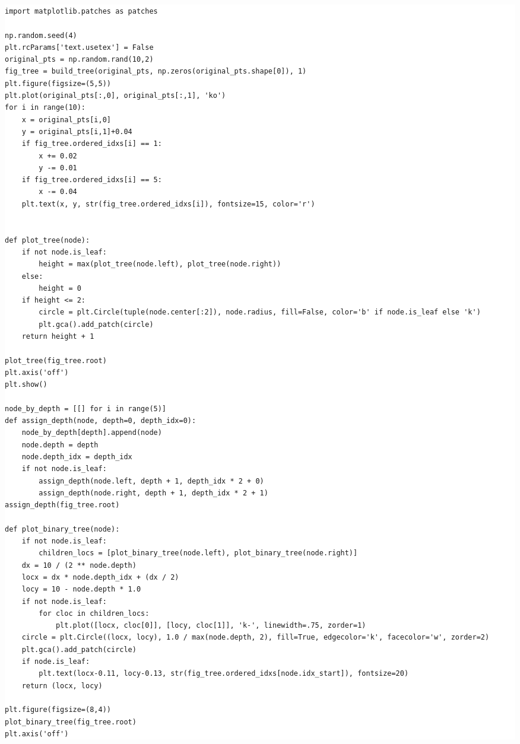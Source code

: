 ```{code-cell} ipython3
import matplotlib.patches as patches

np.random.seed(4)
plt.rcParams['text.usetex'] = False
original_pts = np.random.rand(10,2)
fig_tree = build_tree(original_pts, np.zeros(original_pts.shape[0]), 1)
plt.figure(figsize=(5,5))
plt.plot(original_pts[:,0], original_pts[:,1], 'ko')
for i in range(10):
    x = original_pts[i,0]
    y = original_pts[i,1]+0.04
    if fig_tree.ordered_idxs[i] == 1:
        x += 0.02
        y -= 0.01
    if fig_tree.ordered_idxs[i] == 5:
        x -= 0.04
    plt.text(x, y, str(fig_tree.ordered_idxs[i]), fontsize=15, color='r')


def plot_tree(node):      
    if not node.is_leaf:
        height = max(plot_tree(node.left), plot_tree(node.right))
    else:
        height = 0
    if height <= 2:
        circle = plt.Circle(tuple(node.center[:2]), node.radius, fill=False, color='b' if node.is_leaf else 'k')
        plt.gca().add_patch(circle)
    return height + 1

plot_tree(fig_tree.root)
plt.axis('off')
plt.show()

node_by_depth = [[] for i in range(5)]
def assign_depth(node, depth=0, depth_idx=0):
    node_by_depth[depth].append(node)
    node.depth = depth
    node.depth_idx = depth_idx
    if not node.is_leaf:
        assign_depth(node.left, depth + 1, depth_idx * 2 + 0)
        assign_depth(node.right, depth + 1, depth_idx * 2 + 1)
assign_depth(fig_tree.root)

def plot_binary_tree(node):
    if not node.is_leaf:
        children_locs = [plot_binary_tree(node.left), plot_binary_tree(node.right)]
    dx = 10 / (2 ** node.depth)
    locx = dx * node.depth_idx + (dx / 2)
    locy = 10 - node.depth * 1.0
    if not node.is_leaf:
        for cloc in children_locs:
            plt.plot([locx, cloc[0]], [locy, cloc[1]], 'k-', linewidth=.75, zorder=1)
    circle = plt.Circle((locx, locy), 1.0 / max(node.depth, 2), fill=True, edgecolor='k', facecolor='w', zorder=2)
    plt.gca().add_patch(circle)
    if node.is_leaf:
        plt.text(locx-0.11, locy-0.13, str(fig_tree.ordered_idxs[node.idx_start]), fontsize=20)
    return (locx, locy)

plt.figure(figsize=(8,4))
plot_binary_tree(fig_tree.root)
plt.axis('off')
```